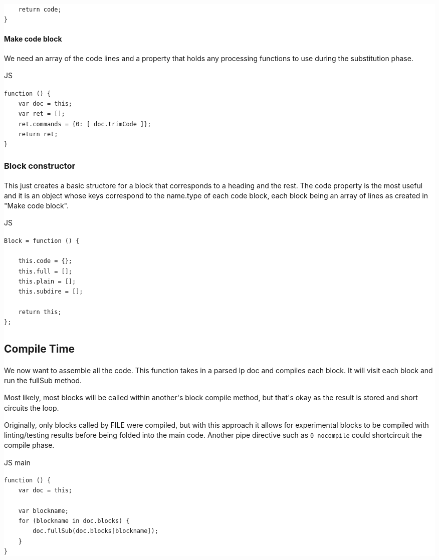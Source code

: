         return code;
    }



#### Make code block

We need an array of the code lines and a property that holds any processing functions to use during the substitution phase.

JS

    function () {
        var doc = this;
        var ret = [];
        ret.commands = {0: [ doc.trimCode ]};
        return ret;
    }


### Block constructor

This just creates a basic structore for a block that corresponds to a heading and the rest. The code property is the most useful and it is an object whose keys correspond to the name.type of each code block, each block being an array of lines as created in "Make code block".

JS

    Block = function () {

        this.code = {};
        this.full = [];
        this.plain = [];
        this.subdire = [];

        return this;
    };



## Compile Time

We now want to assemble all the code. This function takes in a parsed lp doc and compiles each block. It will visit each block and run the fullSub method. 

Most likely, most blocks will be called within another's block compile method, but that's okay as the result is stored and short circuits the loop. 

Originally, only blocks called by FILE were compiled, but with this approach it allows for experimental blocks to be compiled with linting/testing results before being folded into the main code. Another pipe directive such as `0 nocompile` could shortcircuit the compile phase. 

JS main

    function () {
        var doc = this;

        var blockname; 
        for (blockname in doc.blocks) {
            doc.fullSub(doc.blocks[blockname]);
        }
    }
